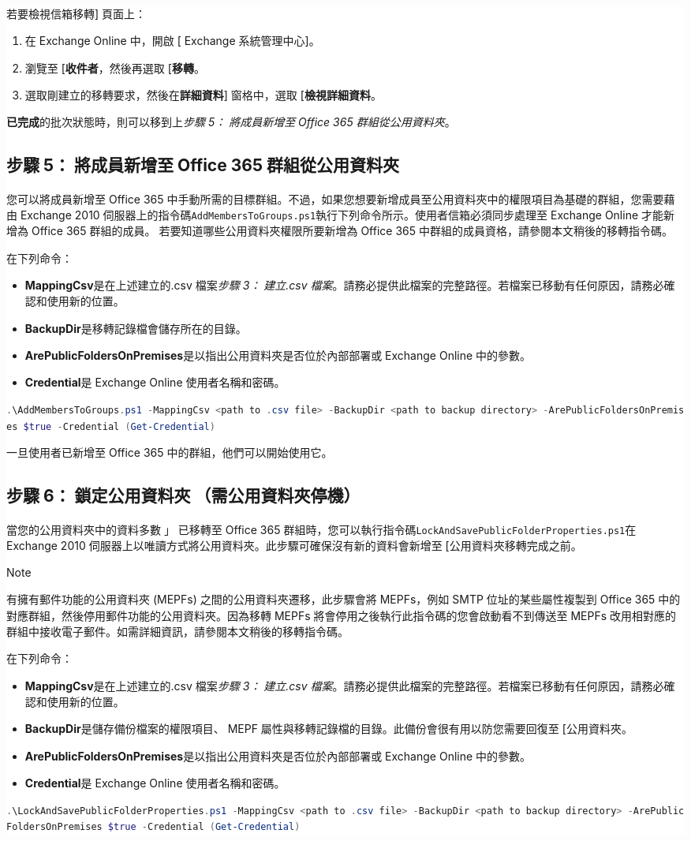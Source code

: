 若要檢視信箱移轉\] 頁面上：

1.  在 Exchange Online 中，開啟 \[ Exchange 系統管理中心\]。

2.  瀏覽至 \[**收件者**，然後再選取 \[**移轉**。

3.  選取剛建立的移轉要求，然後在**詳細資料**\] 窗格中，選取 \[**檢視詳細資料**。

**已完成**的批次狀態時，則可以移到上*步驟 5： 將成員新增至 Office 365 群組從公用資料夾*。

## 步驟 5： 將成員新增至 Office 365 群組從公用資料夾

您可以將成員新增至 Office 365 中手動所需的目標群組。不過，如果您想要新增成員至公用資料夾中的權限項目為基礎的群組，您需要藉由 Exchange 2010 伺服器上的指令碼`AddMembersToGroups.ps1`執行下列命令所示。使用者信箱必須同步處理至 Exchange Online 才能新增為 Office 365 群組的成員。 若要知道哪些公用資料夾權限所要新增為 Office 365 中群組的成員資格，請參閱本文稍後的移轉指令碼。

在下列命令：

  - **MappingCsv**是在上述建立的.csv 檔案*步驟 3： 建立.csv 檔案*。請務必提供此檔案的完整路徑。若檔案已移動有任何原因，請務必確認和使用新的位置。

  - **BackupDir**是移轉記錄檔會儲存所在的目錄。

  - **ArePublicFoldersOnPremises**是以指出公用資料夾是否位於內部部署或 Exchange Online 中的參數。

  - **Credential**是 Exchange Online 使用者名稱和密碼。



```powershell
.\AddMembersToGroups.ps1 -MappingCsv <path to .csv file> -BackupDir <path to backup directory> -ArePublicFoldersOnPremises $true -Credential (Get-Credential)
```

一旦使用者已新增至 Office 365 中的群組，他們可以開始使用它。

## 步驟 6： 鎖定公用資料夾 （需公用資料夾停機）

當您的公用資料夾中的資料多數 」 已移轉至 Office 365 群組時，您可以執行指令碼`LockAndSavePublicFolderProperties.ps1`在 Exchange 2010 伺服器上以唯讀方式將公用資料夾。此步驟可確保沒有新的資料會新增至 \[公用資料夾移轉完成之前。


> [!NOTE]  
> 有擁有郵件功能的公用資料夾 (MEPFs) 之間的公用資料夾遷移，此步驟會將 MEPFs，例如 SMTP 位址的某些屬性複製到 Office 365 中的對應群組，然後停用郵件功能的公用資料夾。因為移轉 MEPFs 將會停用之後執行此指令碼的您會啟動看不到傳送至 MEPFs 改用相對應的群組中接收電子郵件。如需詳細資訊，請參閱本文稍後的移轉指令碼。




在下列命令：

  - **MappingCsv**是在上述建立的.csv 檔案*步驟 3： 建立.csv 檔案*。請務必提供此檔案的完整路徑。若檔案已移動有任何原因，請務必確認和使用新的位置。

  - **BackupDir**是儲存備份檔案的權限項目、 MEPF 屬性與移轉記錄檔的目錄。此備份會很有用以防您需要回復至 \[公用資料夾。

  - **ArePublicFoldersOnPremises**是以指出公用資料夾是否位於內部部署或 Exchange Online 中的參數。

  - **Credential**是 Exchange Online 使用者名稱和密碼。



```powershell
.\LockAndSavePublicFolderProperties.ps1 -MappingCsv <path to .csv file> -BackupDir <path to backup directory> -ArePublicFoldersOnPremises $true -Credential (Get-Credential)
```
